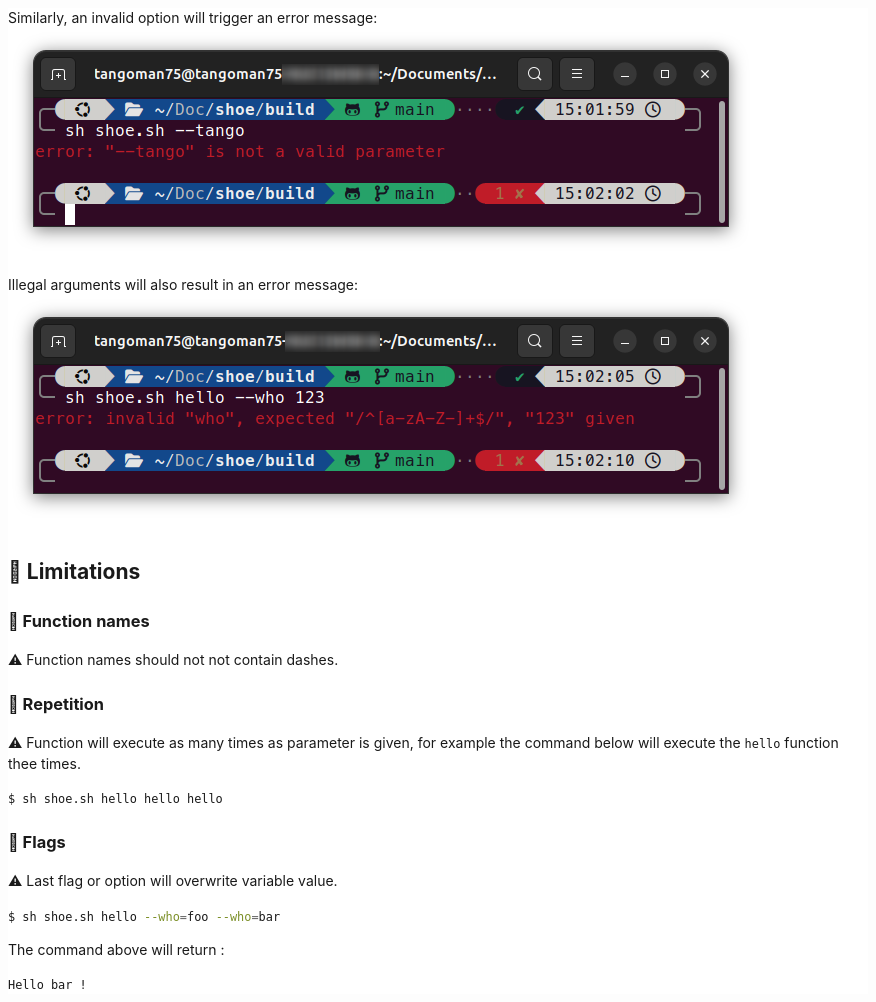 Similarly, an invalid option will trigger an error message:
![error_option](./doc/images/error_option.png)

Illegal arguments will also result in an error message:
![error_validation](./doc/images/error_validation.png)

🐛 Limitations
--------------

### 🐛 Function names

⚠️ Function names should not not contain dashes.

### 🐛 Repetition

⚠️ Function will execute as many times as parameter is given, for example the command below will execute the `hello` function thee times.

```bash
$ sh shoe.sh hello hello hello
```

### 🐛 Flags

⚠️ Last flag or option will overwrite variable value.

```bash
$ sh shoe.sh hello --who=foo --who=bar
```
The command above will return :
```
Hello bar !
```
